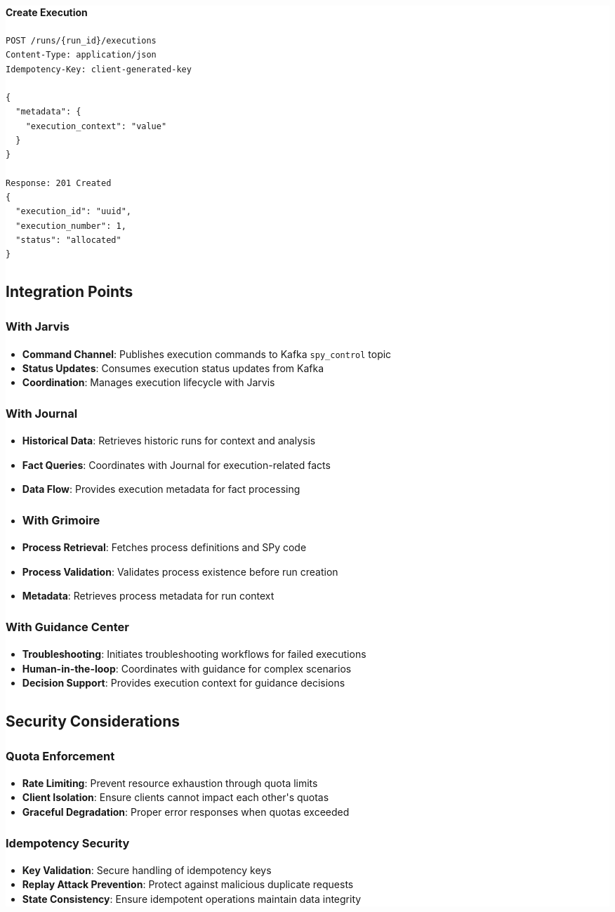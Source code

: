 #### Create Execution
```http
POST /runs/{run_id}/executions
Content-Type: application/json
Idempotency-Key: client-generated-key

{
  "metadata": {
    "execution_context": "value"
  }
}

Response: 201 Created
{
  "execution_id": "uuid",
  "execution_number": 1,
  "status": "allocated"
}
```

## Integration Points

### With Jarvis
- **Command Channel**: Publishes execution commands to Kafka `spy_control` topic
- **Status Updates**: Consumes execution status updates from Kafka
- **Coordination**: Manages execution lifecycle with Jarvis

### With Journal
- **Historical Data**: Retrieves historic runs for context and analysis
- **Fact Queries**: Coordinates with Journal for execution-related facts
- **Data Flow**: Provides execution metadata for fact processing

- ### With Grimoire
- **Process Retrieval**: Fetches process definitions and SPy code
- **Process Validation**: Validates process existence before run creation
- **Metadata**: Retrieves process metadata for run context

### With Guidance Center
- **Troubleshooting**: Initiates troubleshooting workflows for failed executions
- **Human-in-the-loop**: Coordinates with guidance for complex scenarios
- **Decision Support**: Provides execution context for guidance decisions

## Security Considerations

### Quota Enforcement
- **Rate Limiting**: Prevent resource exhaustion through quota limits
- **Client Isolation**: Ensure clients cannot impact each other's quotas
- **Graceful Degradation**: Proper error responses when quotas exceeded

### Idempotency Security
- **Key Validation**: Secure handling of idempotency keys
- **Replay Attack Prevention**: Protect against malicious duplicate requests
- **State Consistency**: Ensure idempotent operations maintain data integrity
